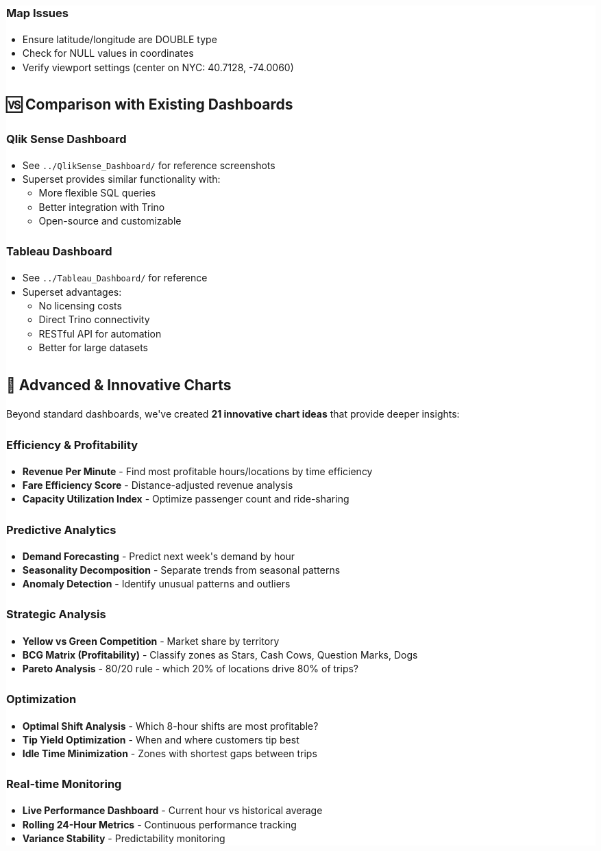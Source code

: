### Map Issues
- Ensure latitude/longitude are DOUBLE type
- Check for NULL values in coordinates
- Verify viewport settings (center on NYC: 40.7128, -74.0060)

## 🆚 Comparison with Existing Dashboards

### Qlik Sense Dashboard
- See `../QlikSense_Dashboard/` for reference screenshots
- Superset provides similar functionality with:
  - More flexible SQL queries
  - Better integration with Trino
  - Open-source and customizable

### Tableau Dashboard
- See `../Tableau_Dashboard/` for reference
- Superset advantages:
  - No licensing costs
  - Direct Trino connectivity
  - RESTful API for automation
  - Better for large datasets

## 🚀 Advanced & Innovative Charts

Beyond standard dashboards, we've created **21 innovative chart ideas** that provide deeper insights:

### Efficiency & Profitability
- **Revenue Per Minute** - Find most profitable hours/locations by time efficiency
- **Fare Efficiency Score** - Distance-adjusted revenue analysis
- **Capacity Utilization Index** - Optimize passenger count and ride-sharing

### Predictive Analytics
- **Demand Forecasting** - Predict next week's demand by hour
- **Seasonality Decomposition** - Separate trends from seasonal patterns
- **Anomaly Detection** - Identify unusual patterns and outliers

### Strategic Analysis
- **Yellow vs Green Competition** - Market share by territory
- **BCG Matrix (Profitability)** - Classify zones as Stars, Cash Cows, Question Marks, Dogs
- **Pareto Analysis** - 80/20 rule - which 20% of locations drive 80% of trips?

### Optimization
- **Optimal Shift Analysis** - Which 8-hour shifts are most profitable?
- **Tip Yield Optimization** - When and where customers tip best
- **Idle Time Minimization** - Zones with shortest gaps between trips

### Real-time Monitoring
- **Live Performance Dashboard** - Current hour vs historical average
- **Rolling 24-Hour Metrics** - Continuous performance tracking
- **Variance Stability** - Predictability monitoring
